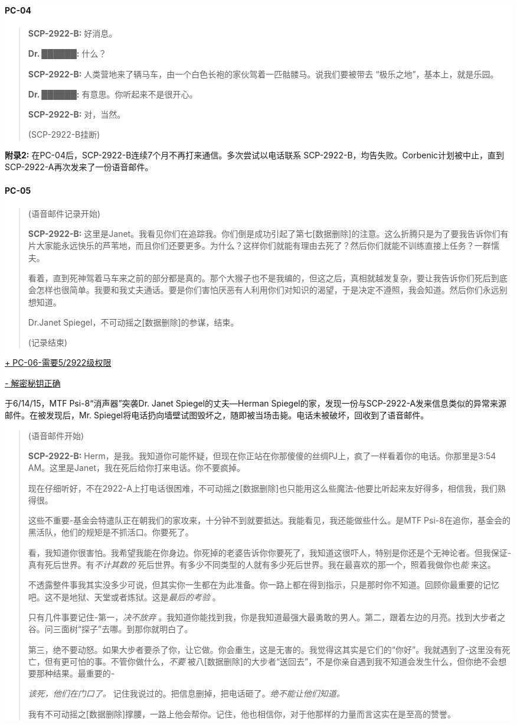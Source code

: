 #### PC-04


> **SCP-2922-B:**  好消息。
> 
> **Dr. ██████:**  什么？
> 
> **SCP-2922-B:**  人类营地来了辆马车，由一个白色长袍的家伙驾着一匹骷髅马。说我们要被带去 “极乐之地”，基本上，就是乐园。
> 
> **Dr. ██████:**  有意思。你听起来不是很开心。
> 
> **SCP-2922-B:**  对，当然。
> 
> (SCP-2922-B挂断)
> 

**附录2:**  在PC-04后，SCP-2922-B连续7个月不再打来通信。多次尝试以电话联系 SCP-2922-B，均告失败。Corbenic计划被中止，直到SCP-2922-A再次发来了一份语音邮件。

#### PC-05


> (语音邮件记录开始)
> 
> **SCP-2922-B:**  这里是Janet。我看见你们在追踪我。你们倒是成功引起了第七[数据删除]的注意。这么折腾只是为了要我告诉你们有片大家能永远快乐的芦苇地，而且你们还要更多。为什么？这样你们就能有理由去死了？然后你们就能不训练直接上任务？一群懦夫。
> 
> 看着，直到死神驾着马车来之前的部分都是真的。那个大猴子也不是我编的，但这之后，真相就越发复杂，要让我告诉你们死后到底会怎样也很简单。我要和我丈夫通话。要是你们害怕厌恶有人利用你们对知识的渴望，于是决定不遵照，我会知道。然后你们永远别想知道。
> 
> Dr.Janet Spiegel，不可动摇之[数据删除]的参谋，结束。
> 
> (记录结束)
> 


<a shape='rect' class='collapsible-block-link' href='javascript:;'>+&#160;PC-06-&#38656;&#35201;5/2922&#32423;&#26435;&#38480;</a>

<a shape='rect' class='collapsible-block-link' href='javascript:;'>-&#160;&#35299;&#23494;&#31192;&#38053;&#27491;&#30830;</a>

于6/14/15，MTF Psi-8“消声器”突袭Dr. Janet Spiegel的丈夫—Herman Spiegel的家，发现一份与SCP-2922-A发来信息类似的异常来源邮件。在被发现后，Mr. Spiegel将电话扔向墙壁试图毁坏之，随即被当场击毙。电话未被破坏，回收到了语音邮件。


> (语音邮件开始)
> 
> **SCP-2922-B:**  Herm，是我。我知道你可能怀疑，但现在你正站在你那傻傻的丝绸PJ上，疯了一样看着你的电话。你那里是3:54 AM。这里是Janet，我在死后给你打来电话。你不要疯掉。
> 
> 现在仔细听好，不在2922-A上打电话很困难，不可动摇之[数据删除]也只能用这么些魔法-他要比听起来友好得多，相信我，我们熟得很。
> 
> 这些不重要-基金会特遣队正在朝我们的家攻来，十分钟不到就要抵达。我能看见，我还能做些什么。是MTF Psi-8在追你，基金会的黑活队，他们的规矩是不抓活口。你要死了。
> 
> 看，我知道你很害怕。我希望我能在你身边。你死掉的老婆告诉你你要死了，我知道这很吓人，特别是你还是个无神论者。但我保证-真有死后世界。有*不计其数的* 死后世界。有多少不同类型的人就有多少死后世界。我在最喜欢的那一个，照着我做你也*能* 来这。
> 
> 不透露整件事我其实没多少可说，但其实你一生都在为此准备。你一路上都在得到指示，只是那时你不知道。回顾你最重要的记忆吧。这不是地狱、天堂或者炼狱。这是*最后的考验* 。
> 
> 只有几件事要记住-第一，*决不放弃* 。我知道你能找到我，你是我知道最强大最勇敢的男人。第二，跟着左边的月亮。找到大步者之谷。问三面树“探子”去哪。到那你就明白了。
> 
> 第三，绝不要动怒。如果大步者要杀了你，让它做。你会重生，这是无害的。我觉得这其实是它们的“你好”。我就遇到了-这里没有死亡，但有更可怕的事。不管你做什么，*不要* 被八[数据删除]的大步者“送回去”，不是你亲自遇到我不知道会发生什么，但你绝不会想要那种结果。最重要的-
> 
> *该死，他们在门口了。* 记住我说过的。把信息删掉，把电话砸了。*绝不能让他们知道。* 
> 
> 我有不可动摇之[数据删除]撑腰，一路上他会帮你。记住，他也相信你，对于他那样的力量而言这实在是至高的赞誉。